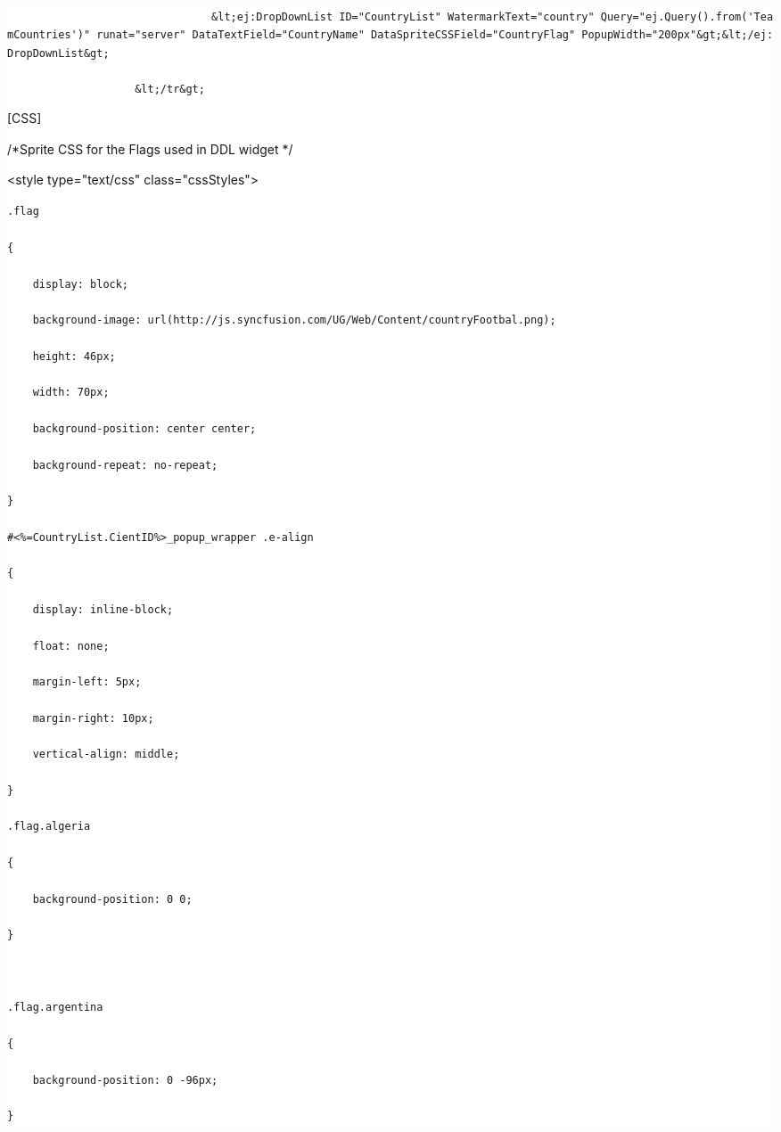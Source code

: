                                     &lt;ej:DropDownList ID="CountryList" WatermarkText="country" Query="ej.Query().from('TeamCountries')" runat="server" DataTextField="CountryName" DataSpriteCSSField="CountryFlag" PopupWidth="200px"&gt;&lt;/ej:DropDownList&gt;

                        &lt;/tr&gt;





[CSS] 

/*Sprite CSS for the Flags used in DDL widget */

&lt;style type="text/css" class="cssStyles"&gt;

    .flag

    {

        display: block;

        background-image: url(http://js.syncfusion.com/UG/Web/Content/countryFootbal.png);

        height: 46px;

        width: 70px;

        background-position: center center;

        background-repeat: no-repeat;

    }

    #<%=CountryList.CientID%>_popup_wrapper .e-align

    {

        display: inline-block;

        float: none;

        margin-left: 5px;

        margin-right: 10px;

        vertical-align: middle;

    }

    .flag.algeria

    {

        background-position: 0 0;

    }



    .flag.argentina

    {

        background-position: 0 -96px;

    }
